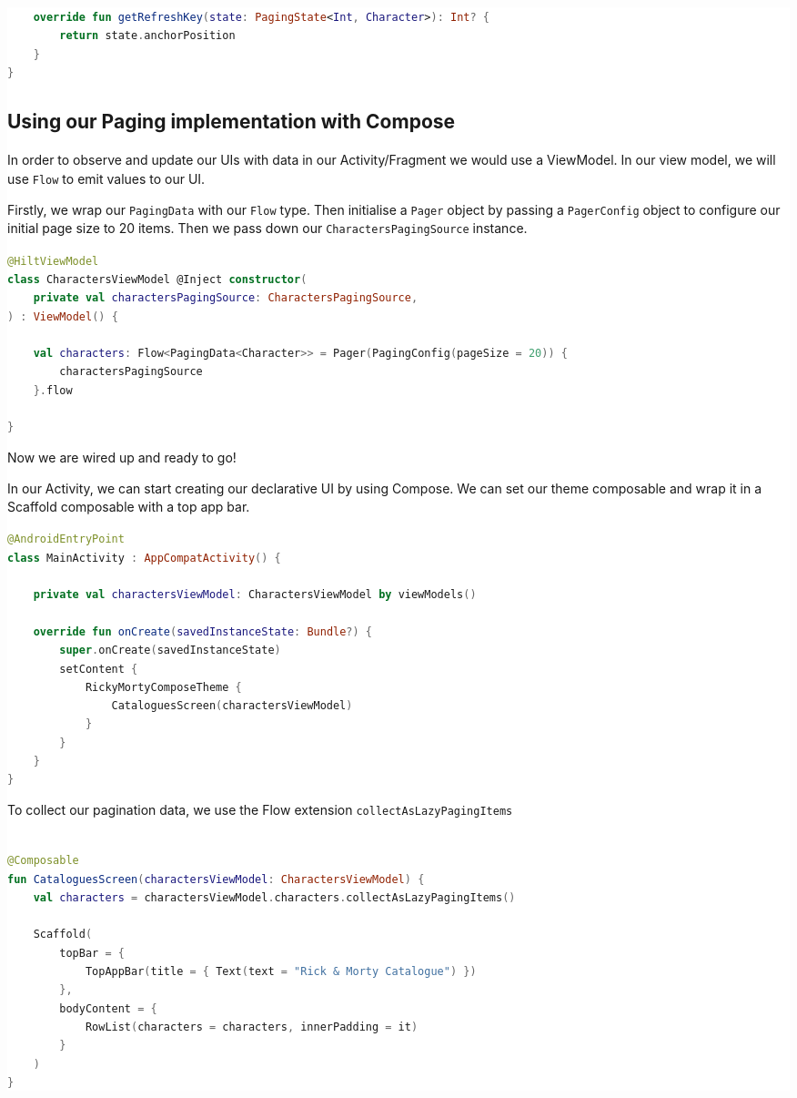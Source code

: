 ```kotlin
    override fun getRefreshKey(state: PagingState<Int, Character>): Int? {
        return state.anchorPosition
    }
}
```   

## Using our Paging implementation with Compose

In order to observe and update our UIs with data in our Activity/Fragment we would use a ViewModel. In our view model, we will use ```Flow``` to emit values to our UI. 

Firstly, we wrap our ``PagingData`` with our ``Flow`` type. Then initialise a ``Pager`` object by passing a ``PagerConfig`` object to configure our initial page size to 20 items. Then we pass down our ``CharactersPagingSource`` instance. 

```kotlin
@HiltViewModel
class CharactersViewModel @Inject constructor(
    private val charactersPagingSource: CharactersPagingSource,
) : ViewModel() {

    val characters: Flow<PagingData<Character>> = Pager(PagingConfig(pageSize = 20)) {
        charactersPagingSource
    }.flow

}
```

Now we are wired up and ready to go! 

In our Activity, we can start creating our declarative UI by using Compose. We can set our theme composable and wrap it in a Scaffold composable with a top app bar.

```kotlin
@AndroidEntryPoint
class MainActivity : AppCompatActivity() {

    private val charactersViewModel: CharactersViewModel by viewModels()

    override fun onCreate(savedInstanceState: Bundle?) {
        super.onCreate(savedInstanceState)
        setContent {
            RickyMortyComposeTheme {
                CataloguesScreen(charactersViewModel)
            }
        }
    }
}
```

To collect our pagination data, we use the Flow extension ```collectAsLazyPagingItems```

```kotlin

@Composable
fun CataloguesScreen(charactersViewModel: CharactersViewModel) {
    val characters = charactersViewModel.characters.collectAsLazyPagingItems()

    Scaffold(
        topBar = {
            TopAppBar(title = { Text(text = "Rick & Morty Catalogue") })
        },
        bodyContent = {
            RowList(characters = characters, innerPadding = it)
        }
    )
}
```